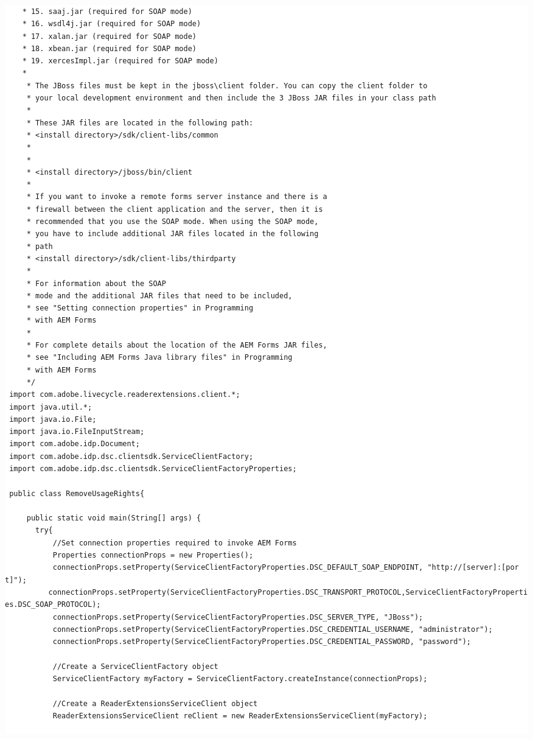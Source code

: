 ```as3
    * 15. saaj.jar (required for SOAP mode) 
    * 16. wsdl4j.jar (required for SOAP mode) 
    * 17. xalan.jar (required for SOAP mode) 
    * 18. xbean.jar (required for SOAP mode) 
    * 19. xercesImpl.jar (required for SOAP mode) 
    * 
     * The JBoss files must be kept in the jboss\client folder. You can copy the client folder to  
     * your local development environment and then include the 3 JBoss JAR files in your class path 
     * 
     * These JAR files are located in the following path: 
     * <install directory>/sdk/client-libs/common 
     * 
     * 
     * <install directory>/jboss/bin/client 
     * 
     * If you want to invoke a remote forms server instance and there is a 
     * firewall between the client application and the server, then it is  
     * recommended that you use the SOAP mode. When using the SOAP mode,  
     * you have to include additional JAR files located in the following  
     * path 
     * <install directory>/sdk/client-libs/thirdparty 
     * 
     * For information about the SOAP  
     * mode and the additional JAR files that need to be included,  
     * see "Setting connection properties" in Programming  
     * with AEM Forms 
     * 
     * For complete details about the location of the AEM Forms JAR files,  
     * see "Including AEM Forms Java library files" in Programming  
     * with AEM Forms 
     */ 
 import com.adobe.livecycle.readerextensions.client.*; 
 import java.util.*; 
 import java.io.File; 
 import java.io.FileInputStream; 
 import com.adobe.idp.Document; 
 import com.adobe.idp.dsc.clientsdk.ServiceClientFactory; 
 import com.adobe.idp.dsc.clientsdk.ServiceClientFactoryProperties; 
  
 public class RemoveUsageRights{ 
  
     public static void main(String[] args) { 
       try{ 
           //Set connection properties required to invoke AEM Forms                                 
           Properties connectionProps = new Properties(); 
           connectionProps.setProperty(ServiceClientFactoryProperties.DSC_DEFAULT_SOAP_ENDPOINT, "http://[server]:[port]"); 
          connectionProps.setProperty(ServiceClientFactoryProperties.DSC_TRANSPORT_PROTOCOL,ServiceClientFactoryProperties.DSC_SOAP_PROTOCOL);           
           connectionProps.setProperty(ServiceClientFactoryProperties.DSC_SERVER_TYPE, "JBoss"); 
           connectionProps.setProperty(ServiceClientFactoryProperties.DSC_CREDENTIAL_USERNAME, "administrator"); 
           connectionProps.setProperty(ServiceClientFactoryProperties.DSC_CREDENTIAL_PASSWORD, "password"); 
          
           //Create a ServiceClientFactory object 
           ServiceClientFactory myFactory = ServiceClientFactory.createInstance(connectionProps); 
                  
           //Create a ReaderExtensionsServiceClient object 
           ReaderExtensionsServiceClient reClient = new ReaderExtensionsServiceClient(myFactory);  
          
```